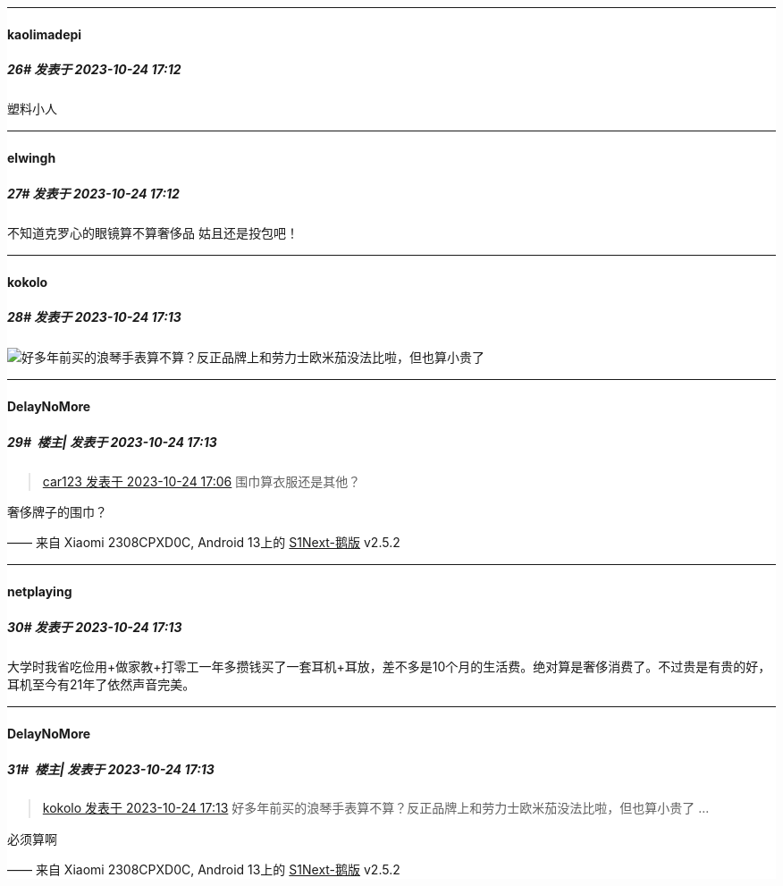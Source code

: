 *****

####  kaolimadepi  
##### 26#       发表于 2023-10-24 17:12

塑料小人

*****

####  elwingh  
##### 27#       发表于 2023-10-24 17:12

不知道克罗心的眼镜算不算奢侈品 姑且还是投包吧！

*****

####  kokolo  
##### 28#       发表于 2023-10-24 17:13

<img src="https://static.saraba1st.com/image/smiley/face2017/001.png" referrerpolicy="no-referrer">好多年前买的浪琴手表算不算？反正品牌上和劳力士欧米茄没法比啦，但也算小贵了

*****

####  DelayNoMore  
##### 29#         楼主| 发表于 2023-10-24 17:13

<blockquote><a href="httphttps://bbs.saraba1st.com/2b/forum.php?mod=redirect&amp;goto=findpost&amp;pid=62816163&amp;ptid=2157947" target="_blank">car123 发表于 2023-10-24 17:06</a>
围巾算衣服还是其他？</blockquote>
奢侈牌子的围巾？

—— 来自 Xiaomi 2308CPXD0C, Android 13上的 [S1Next-鹅版](https://github.com/ykrank/S1-Next/releases) v2.5.2

*****

####  netplaying  
##### 30#       发表于 2023-10-24 17:13

大学时我省吃俭用+做家教+打零工一年多攒钱买了一套耳机+耳放，差不多是10个月的生活费。绝对算是奢侈消费了。不过贵是有贵的好，耳机至今有21年了依然声音完美。


*****

####  DelayNoMore  
##### 31#         楼主| 发表于 2023-10-24 17:13

<blockquote><a href="httphttps://bbs.saraba1st.com/2b/forum.php?mod=redirect&amp;goto=findpost&amp;pid=62816262&amp;ptid=2157947" target="_blank">kokolo 发表于 2023-10-24 17:13</a>
好多年前买的浪琴手表算不算？反正品牌上和劳力士欧米茄没法比啦，但也算小贵了 ...</blockquote>
必须算啊

—— 来自 Xiaomi 2308CPXD0C, Android 13上的 [S1Next-鹅版](https://github.com/ykrank/S1-Next/releases) v2.5.2
